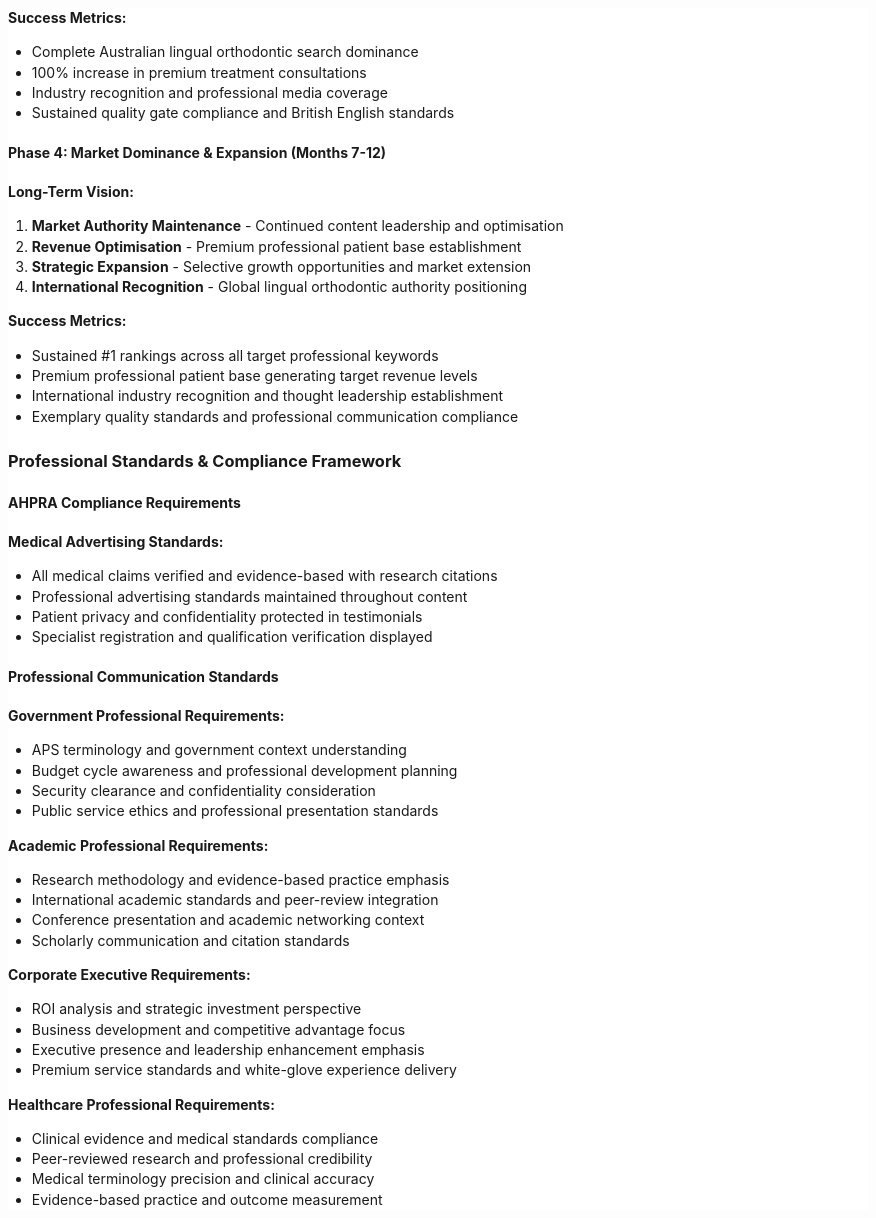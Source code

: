 **Success Metrics:**
- Complete Australian lingual orthodontic search dominance
- 100% increase in premium treatment consultations
- Industry recognition and professional media coverage
- Sustained quality gate compliance and British English standards

#### Phase 4: Market Dominance & Expansion (Months 7-12)
**Long-Term Vision:**
1. **Market Authority Maintenance** - Continued content leadership and optimisation
2. **Revenue Optimisation** - Premium professional patient base establishment
3. **Strategic Expansion** - Selective growth opportunities and market extension
4. **International Recognition** - Global lingual orthodontic authority positioning

**Success Metrics:**
- Sustained #1 rankings across all target professional keywords
- Premium professional patient base generating target revenue levels
- International industry recognition and thought leadership establishment
- Exemplary quality standards and professional communication compliance

### Professional Standards & Compliance Framework

#### AHPRA Compliance Requirements
**Medical Advertising Standards:**
- All medical claims verified and evidence-based with research citations
- Professional advertising standards maintained throughout content
- Patient privacy and confidentiality protected in testimonials
- Specialist registration and qualification verification displayed

#### Professional Communication Standards
**Government Professional Requirements:**
- APS terminology and government context understanding
- Budget cycle awareness and professional development planning
- Security clearance and confidentiality consideration
- Public service ethics and professional presentation standards

**Academic Professional Requirements:**
- Research methodology and evidence-based practice emphasis
- International academic standards and peer-review integration
- Conference presentation and academic networking context
- Scholarly communication and citation standards

**Corporate Executive Requirements:**
- ROI analysis and strategic investment perspective
- Business development and competitive advantage focus
- Executive presence and leadership enhancement emphasis
- Premium service standards and white-glove experience delivery

**Healthcare Professional Requirements:**
- Clinical evidence and medical standards compliance
- Peer-reviewed research and professional credibility
- Medical terminology precision and clinical accuracy
- Evidence-based practice and outcome measurement
